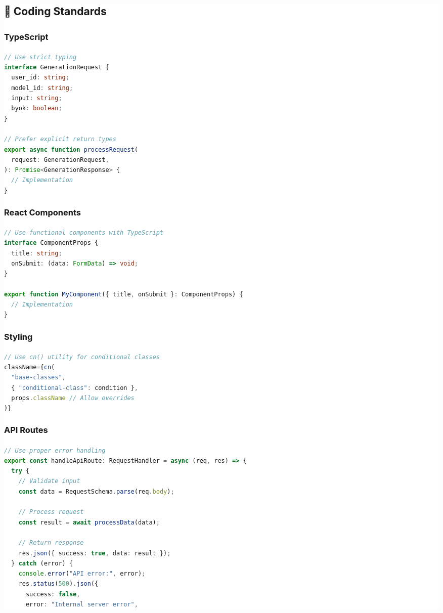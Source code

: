 ## 🎯 Coding Standards

### TypeScript

```typescript
// Use strict typing
interface GenerationRequest {
  user_id: string;
  model_id: string;
  input: string;
  byok: boolean;
}

// Prefer explicit return types
export async function processRequest(
  request: GenerationRequest,
): Promise<GenerationResponse> {
  // Implementation
}
```

### React Components

```typescript
// Use functional components with TypeScript
interface ComponentProps {
  title: string;
  onSubmit: (data: FormData) => void;
}

export function MyComponent({ title, onSubmit }: ComponentProps) {
  // Implementation
}
```

### Styling

```typescript
// Use cn() utility for conditional classes
className={cn(
  "base-classes",
  { "conditional-class": condition },
  props.className // Allow overrides
)}
```

### API Routes

```typescript
// Use proper error handling
export const handleApiRoute: RequestHandler = async (req, res) => {
  try {
    // Validate input
    const data = RequestSchema.parse(req.body);

    // Process request
    const result = await processData(data);

    // Return response
    res.json({ success: true, data: result });
  } catch (error) {
    console.error("API error:", error);
    res.status(500).json({
      success: false,
      error: "Internal server error",
```